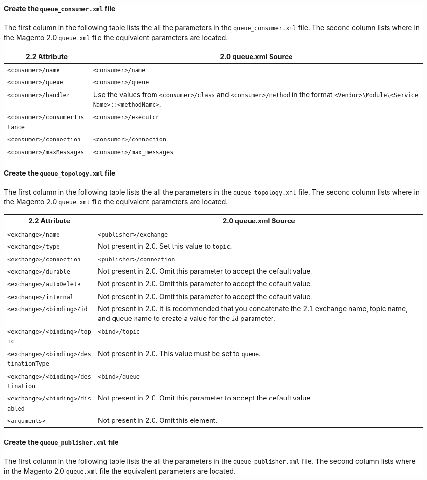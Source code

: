 #### Create the `queue_consumer.xml` file

The first column in the following table lists the all the parameters in the `queue_consumer.xml` file. The second column lists where in the Magento 2.0 `queue.xml` file the equivalent parameters are located.

| 2.2 Attribute                 | 2.0 queue.xml Source                                                                                                        |
| ----------------------------- | --------------------------------------------------------------------------------------------------------------------------- |
| `<consumer>/name`             | `<consumer>/name`                                                                                                           |
| `<consumer>/queue`            | `<consumer>/queue`                                                                                                          |
| `<consumer>/handler`          | Use the values from `<consumer>/class` and `<consumer>/method` in the format `<Vendor>\Module\<ServiceName>::<methodName>`. |
| `<consumer>/consumerInstance` | `<consumer>/executor`                                                                                                       |
| `<consumer>/connection`       | `<consumer>/connection`                                                                                                     |
| `<consumer>/maxMessages`      | `<consumer>/max_messages`                                                                                                   |

#### Create the `queue_topology.xml` file

The first column in the following table lists the all the parameters in the `queue_topology.xml` file. The second column lists where in the Magento 2.0 `queue.xml` file the equivalent parameters are located.

| 2.2 Attribute                          | 2.0 queue.xml Source                                                                                                                                   |
| -------------------------------------- | ------------------------------------------------------------------------------------------------------------------------------------------------------ |
| `<exchange>/name`                      | `<publisher>/exchange`                                                                                                                                 |
| `<exchange>/type`                      | Not present in 2.0. Set this value to `topic`.                                                                                                         |
| `<exchange>/connection`                | `<publisher>/connection`                                                                                                                               |
| `<exchange>/durable`                   | Not present in 2.0. Omit this parameter to accept the default value.                                                                                   |
| `<exchange>/autoDelete`                | Not present in 2.0. Omit this parameter to accept the default value.                                                                                   |
| `<exchange>/internal`                  | Not present in 2.0. Omit this parameter to accept the default value.                                                                                   |
| `<exchange>/<binding>/id`              | Not present in 2.0. It is recommended that you concatenate the 2.1 exchange name, topic name, and queue name to create a value for the `id` parameter. |
| `<exchange>/<binding>/topic`           | `<bind>/topic`                                                                                                                                         |
| `<exchange>/<binding>/destinationType` | Not present in 2.0. This value must be set to `queue`.                                                                                                 |
| `<exchange>/<binding>/destination`     | `<bind>/queue`                                                                                                                                         |
| `<exchange>/<binding>/disabled`        | Not present in 2.0. Omit this parameter to accept the default value.                                                                                   |
| `<arguments>`                          | Not present in 2.0. Omit this element.                                                                                                                 |

#### Create the `queue_publisher.xml` file

The first column in the following table lists the all the parameters in the `queue_publisher.xml` file. The second column lists where in the Magento 2.0 `queue.xml` file the equivalent parameters are located.

